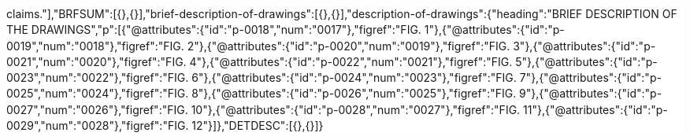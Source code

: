 claims."],"BRFSUM":[{},{}],"brief-description-of-drawings":[{},{}],"description-of-drawings":{"heading":"BRIEF DESCRIPTION OF THE DRAWINGS","p":[{"@attributes":{"id":"p-0018","num":"0017"},"figref":"FIG. 1"},{"@attributes":{"id":"p-0019","num":"0018"},"figref":"FIG. 2"},{"@attributes":{"id":"p-0020","num":"0019"},"figref":"FIG. 3"},{"@attributes":{"id":"p-0021","num":"0020"},"figref":"FIG. 4"},{"@attributes":{"id":"p-0022","num":"0021"},"figref":"FIG. 5"},{"@attributes":{"id":"p-0023","num":"0022"},"figref":"FIG. 6"},{"@attributes":{"id":"p-0024","num":"0023"},"figref":"FIG. 7"},{"@attributes":{"id":"p-0025","num":"0024"},"figref":"FIG. 8"},{"@attributes":{"id":"p-0026","num":"0025"},"figref":"FIG. 9"},{"@attributes":{"id":"p-0027","num":"0026"},"figref":"FIG. 10"},{"@attributes":{"id":"p-0028","num":"0027"},"figref":"FIG. 11"},{"@attributes":{"id":"p-0029","num":"0028"},"figref":"FIG. 12"}]},"DETDESC":[{},{}]}
